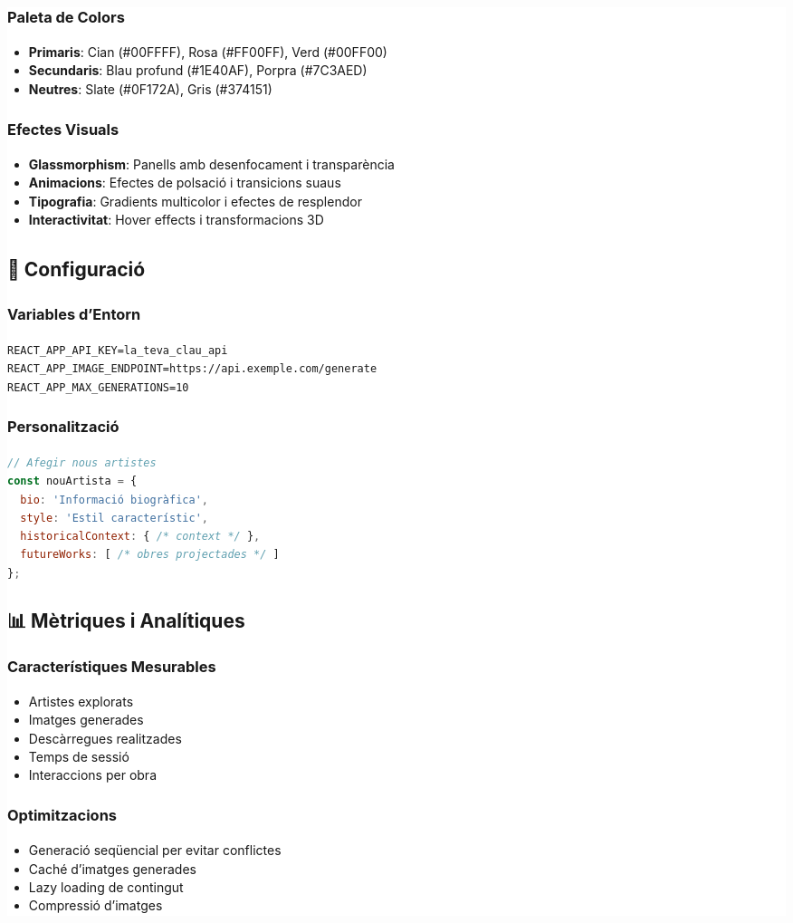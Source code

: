 ### Paleta de Colors

-   **Primaris**: Cian (#00FFFF), Rosa (#FF00FF), Verd (#00FF00)
-   **Secundaris**: Blau profund (#1E40AF), Porpra (#7C3AED)
-   **Neutres**: Slate (#0F172A), Gris (#374151)

### Efectes Visuals

-   **Glassmorphism**: Panells amb desenfocament i transparència
-   **Animacions**: Efectes de polsació i transicions suaus
-   **Tipografia**: Gradients multicolor i efectes de resplendor
-   **Interactivitat**: Hover effects i transformacions 3D

## 🔧 Configuració

### Variables d’Entorn

```env
REACT_APP_API_KEY=la_teva_clau_api
REACT_APP_IMAGE_ENDPOINT=https://api.exemple.com/generate
REACT_APP_MAX_GENERATIONS=10

```

### Personalització

```javascript
// Afegir nous artistes
const nouArtista = {
  bio: 'Informació biogràfica',
  style: 'Estil característic',
  historicalContext: { /* context */ },
  futureWorks: [ /* obres projectades */ ]
};

```

## 📊 Mètriques i Analítiques

### Característiques Mesurables

-   Artistes explorats
-   Imatges generades
-   Descàrregues realitzades
-   Temps de sessió
-   Interaccions per obra

### Optimitzacions

-   Generació seqüencial per evitar conflictes
-   Caché d’imatges generades
-   Lazy loading de contingut
-   Compressió d’imatges
